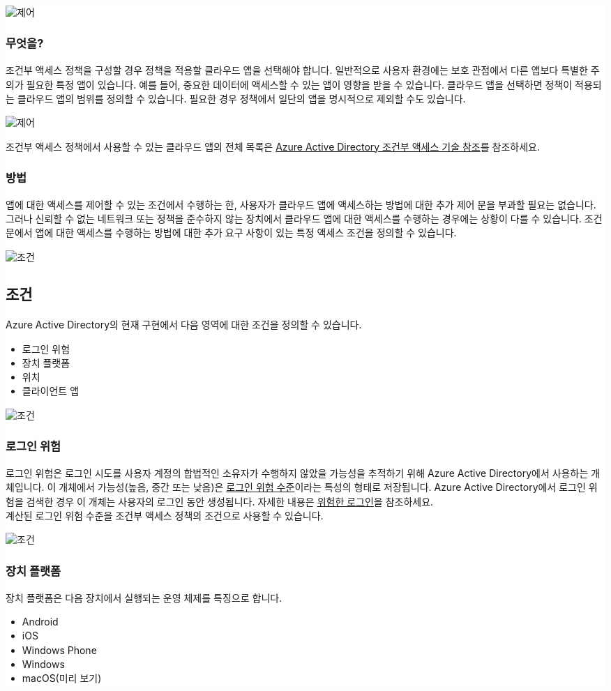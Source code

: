 ![제어](./media/active-directory-conditional-access-azure-portal/08.png)



### <a name="what"></a>무엇을?

조건부 액세스 정책을 구성할 경우 정책을 적용할 클라우드 앱을 선택해야 합니다.
일반적으로 사용자 환경에는 보호 관점에서 다른 앱보다 특별한 주의가 필요한 특정 앱이 있습니다. 예를 들어, 중요한 데이터에 액세스할 수 있는 앱이 영향을 받을 수 있습니다.
클라우드 앱을 선택하면 정책이 적용되는 클라우드 앱의 범위를 정의할 수 있습니다. 필요한 경우 정책에서 일단의 앱을 명시적으로 제외할 수도 있습니다.

![제어](./media/active-directory-conditional-access-azure-portal/09.png)

조건부 액세스 정책에서 사용할 수 있는 클라우드 앱의 전체 목록은 [Azure Active Directory 조건부 액세스 기술 참조](active-directory-conditional-access-technical-reference.md#cloud-apps-assignments)를 참조하세요.

### <a name="how"></a>방법

앱에 대한 액세스를 제어할 수 있는 조건에서 수행하는 한, 사용자가 클라우드 앱에 액세스하는 방법에 대한 추가 제어 문을 부과할 필요는 없습니다. 그러나 신뢰할 수 없는 네트워크 또는 정책을 준수하지 않는 장치에서 클라우드 앱에 대한 액세스를 수행하는 경우에는 상황이 다를 수 있습니다. 조건 문에서 앱에 대한 액세스를 수행하는 방법에 대한 추가 요구 사항이 있는 특정 액세스 조건을 정의할 수 있습니다.

![조건](./media/active-directory-conditional-access-azure-portal/21.png)


## <a name="conditions"></a>조건

Azure Active Directory의 현재 구현에서 다음 영역에 대한 조건을 정의할 수 있습니다.

- 로그인 위험
- 장치 플랫폼
- 위치
- 클라이언트 앱

![조건](./media/active-directory-conditional-access-azure-portal/21.png)

### <a name="sign-in-risk"></a>로그인 위험

로그인 위험은 로그인 시도를 사용자 계정의 합법적인 소유자가 수행하지 않았을 가능성을 추적하기 위해 Azure Active Directory에서 사용하는 개체입니다. 이 개체에서 가능성(높음, 중간 또는 낮음)은 [로그인 위험 수준](active-directory-reporting-risk-events.md#risk-level)이라는 특성의 형태로 저장됩니다. Azure Active Directory에서 로그인 위험을 검색한 경우 이 개체는 사용자의 로그인 동안 생성됩니다. 자세한 내용은 [위험한 로그인](active-directory-identityprotection.md#risky-sign-ins)을 참조하세요.  
계산된 로그인 위험 수준을 조건부 액세스 정책의 조건으로 사용할 수 있습니다. 

![조건](./media/active-directory-conditional-access-azure-portal/22.png)

### <a name="device-platforms"></a>장치 플랫폼

장치 플랫폼은 다음 장치에서 실행되는 운영 체제를 특징으로 합니다.

- Android
- iOS
- Windows Phone
- Windows
- macOS(미리 보기) 

